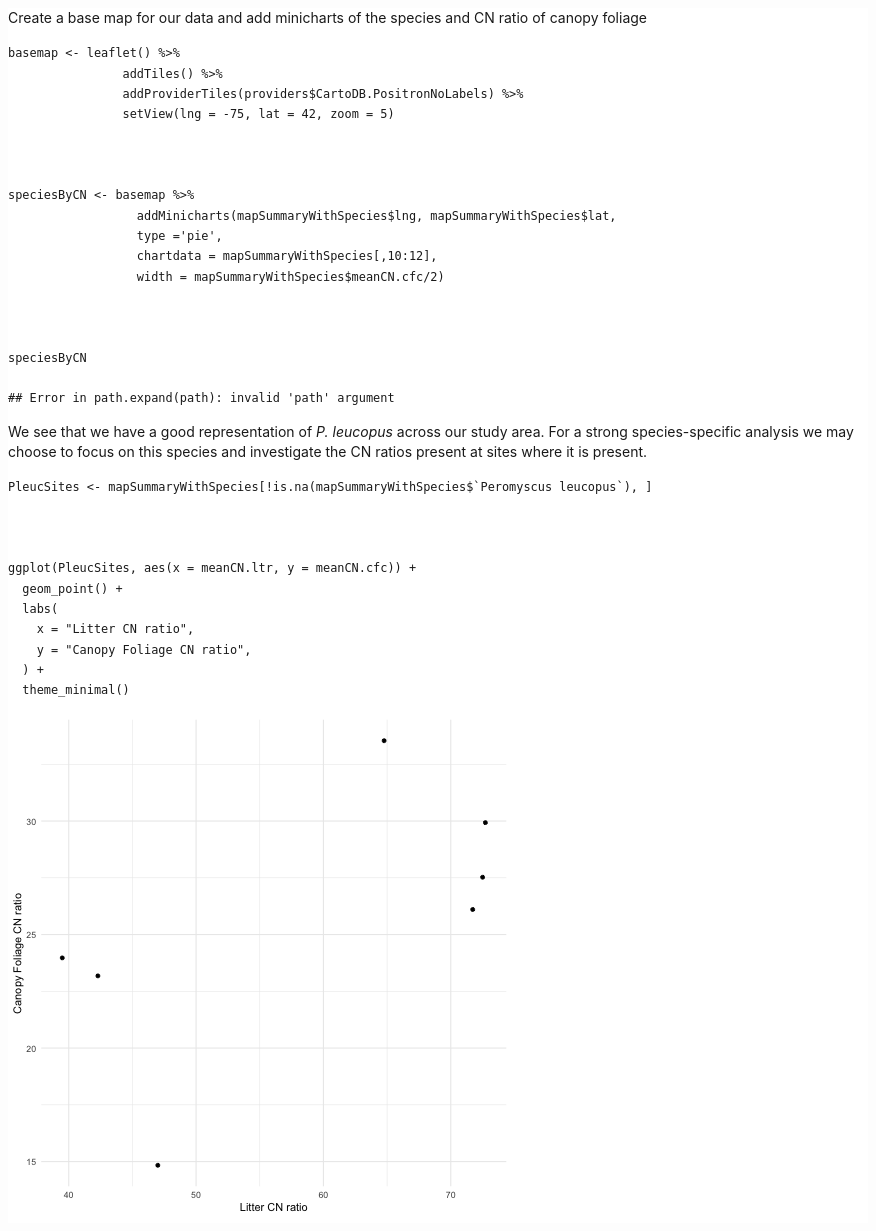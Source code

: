Create a base map for our data and add minicharts of the species and CN ratio of canopy foliage



    basemap <- leaflet() %>% 
    				addTiles() %>%
    				addProviderTiles(providers$CartoDB.PositronNoLabels) %>% 
    				setView(lng = -75, lat = 42, zoom = 5)

    

    speciesByCN <- basemap %>% 
    				  addMinicharts(mapSummaryWithSpecies$lng, mapSummaryWithSpecies$lat,
    				  type ='pie',
    				  chartdata = mapSummaryWithSpecies[,10:12],
    				  width = mapSummaryWithSpecies$meanCN.cfc/2)

    

    speciesByCN

    ## Error in path.expand(path): invalid 'path' argument
We see that we have a good representation of _P. leucopus_ across our study area. For a strong species-specific analysis we may choose to focus on this species and investigate the CN ratios present at sites where it is present.


    PleucSites <- mapSummaryWithSpecies[!is.na(mapSummaryWithSpecies$`Peromyscus leucopus`), ]

    

    ggplot(PleucSites, aes(x = meanCN.ltr, y = meanCN.cfc)) +
      geom_point() +
      labs(
        x = "Litter CN ratio",
        y = "Canopy Foliage CN ratio",
      ) +
      theme_minimal() 

![ ](https://raw.githubusercontent.com/NEONScience/NEON-Data-Skills/main/tutorials/R/biodiversity/biorepository/rfigs/plot-1.png)
